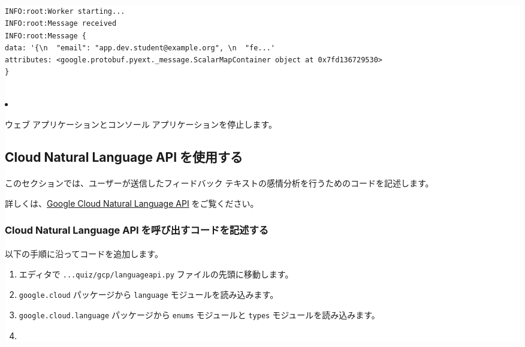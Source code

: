 <pre><code>INFO:root:Worker starting...&#x000A;INFO:root:Message received&#x000A;INFO:root:Message {&#x000A;data: '{\n  "email": "app.dev.student@example.org", \n  "fe...'&#x000A;attributes: &lt;google.protobuf.pyext._message.ScalarMapContainer object at 0x7fd136729530&gt;&#x000A;}&#x000A;&#x000A;</code></pre>
</li>
<li>
<p>ウェブ アプリケーションとコンソール アプリケーションを停止します。</p>
</li>
</ol>
<h2 id="step10">Cloud Natural Language API を使用する</h2>
<p>このセクションでは、ユーザーが送信したフィードバック テキストの感情分析を行うためのコードを記述します。</p>
<aside>
詳しくは、<a href="https://cloud.google.com/natural-language/docs/reference/rest/">Google Cloud Natural Language API</a> をご覧ください。

</aside>
<h3>Cloud Natural Language API を呼び出すコードを記述する</h3>
<p>以下の手順に沿ってコードを追加します。</p>
<ol>
<li>
<p>エディタで <code>...quiz/gcp/languageapi.py</code> ファイルの先頭に移動します。</p>
</li>
<li>
<p><code>google.cloud</code> パッケージから <code>language</code> モジュールを読み込みます。</p>
</li>
<li>
<p><code>google.cloud.language</code> パッケージから <code>enums</code> モジュールと <code>types</code> モジュールを読み込みます。</p>
</li>
<li>
